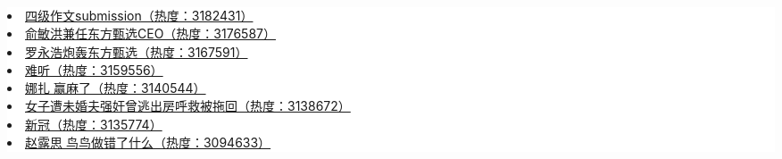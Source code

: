 <li>
<a href="https://s.weibo.com/weibo?q=%23%E5%9B%9B%E7%BA%A7%E4%BD%9C%E6%96%87submission%23" target="weibo">
四级作文submission（热度：3182431）
</a>
</li>

<li>
<a href="https://s.weibo.com/weibo?q=%23%E4%BF%9E%E6%95%8F%E6%B4%AA%E5%85%BC%E4%BB%BB%E4%B8%9C%E6%96%B9%E7%94%84%E9%80%89CEO%23" target="weibo">
俞敏洪兼任东方甄选CEO（热度：3176587）
</a>
</li>

<li>
<a href="https://s.weibo.com/weibo?q=%23%E7%BD%97%E6%B0%B8%E6%B5%A9%E7%82%AE%E8%BD%B0%E4%B8%9C%E6%96%B9%E7%94%84%E9%80%89%23" target="weibo">
罗永浩炮轰东方甄选（热度：3167591）
</a>
</li>

<li>
<a href="https://s.weibo.com/weibo?q=%23%E9%9A%BE%E5%90%AC%23" target="weibo">
难听（热度：3159556）
</a>
</li>

<li>
<a href="https://s.weibo.com/weibo?q=%23%E5%A8%9C%E6%89%8E%20%E8%B5%A2%E9%BA%BB%E4%BA%86%23" target="weibo">
娜扎 赢麻了（热度：3140544）
</a>
</li>

<li>
<a href="https://s.weibo.com/weibo?q=%23%E5%A5%B3%E5%AD%90%E9%81%AD%E6%9C%AA%E5%A9%9A%E5%A4%AB%E5%BC%BA%E5%A5%B8%E6%9B%BE%E9%80%83%E5%87%BA%E6%88%BF%E5%91%BC%E6%95%91%E8%A2%AB%E6%8B%96%E5%9B%9E%23" target="weibo">
女子遭未婚夫强奸曾逃出房呼救被拖回（热度：3138672）
</a>
</li>

<li>
<a href="https://s.weibo.com/weibo?q=%23%E6%96%B0%E5%86%A0%23" target="weibo">
新冠（热度：3135774）
</a>
</li>

<li>
<a href="https://s.weibo.com/weibo?q=%23%E8%B5%B5%E9%9C%B2%E6%80%9D%20%E9%B8%9F%E9%B8%9F%E5%81%9A%E9%94%99%E4%BA%86%E4%BB%80%E4%B9%88%23" target="weibo">
赵露思 鸟鸟做错了什么（热度：3094633）
</a>
</li>
